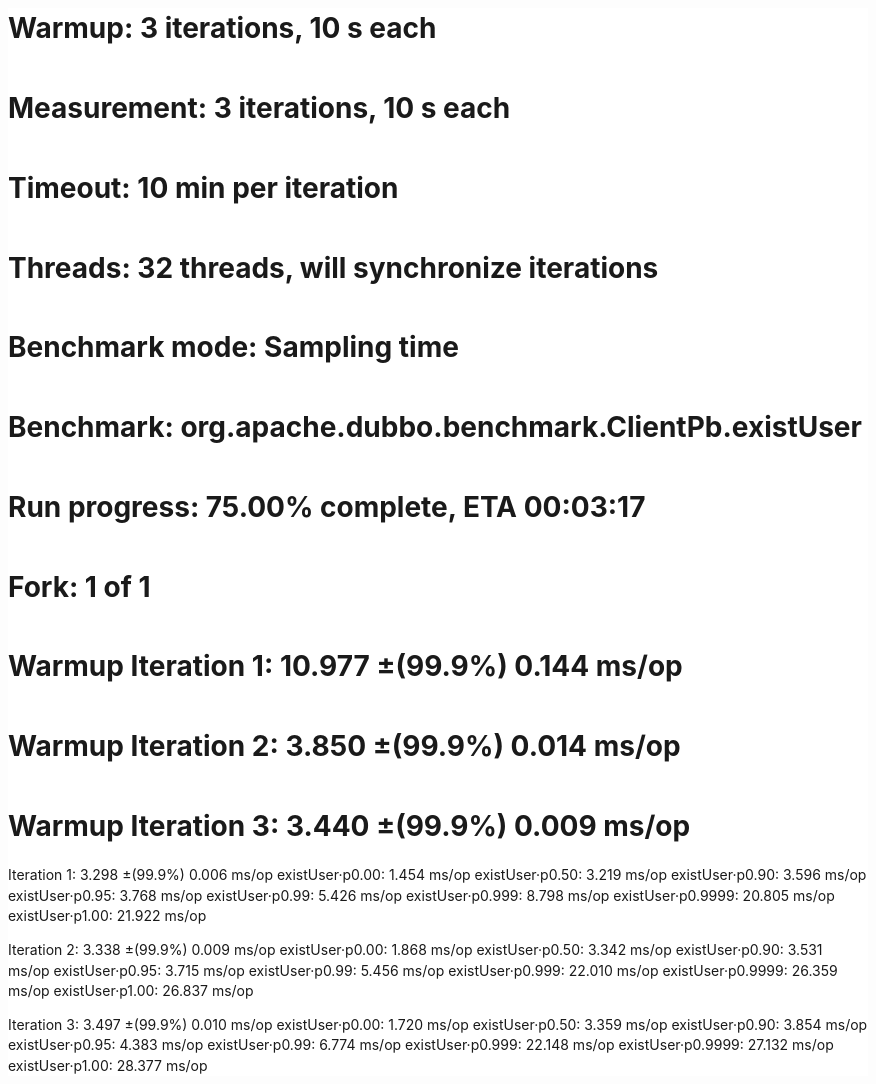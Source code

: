 # Warmup: 3 iterations, 10 s each
# Measurement: 3 iterations, 10 s each
# Timeout: 10 min per iteration
# Threads: 32 threads, will synchronize iterations
# Benchmark mode: Sampling time
# Benchmark: org.apache.dubbo.benchmark.ClientPb.existUser

# Run progress: 75.00% complete, ETA 00:03:17
# Fork: 1 of 1
# Warmup Iteration   1: 10.977 ±(99.9%) 0.144 ms/op
# Warmup Iteration   2: 3.850 ±(99.9%) 0.014 ms/op
# Warmup Iteration   3: 3.440 ±(99.9%) 0.009 ms/op
Iteration   1: 3.298 ±(99.9%) 0.006 ms/op
                 existUser·p0.00:   1.454 ms/op
                 existUser·p0.50:   3.219 ms/op
                 existUser·p0.90:   3.596 ms/op
                 existUser·p0.95:   3.768 ms/op
                 existUser·p0.99:   5.426 ms/op
                 existUser·p0.999:  8.798 ms/op
                 existUser·p0.9999: 20.805 ms/op
                 existUser·p1.00:   21.922 ms/op

Iteration   2: 3.338 ±(99.9%) 0.009 ms/op
                 existUser·p0.00:   1.868 ms/op
                 existUser·p0.50:   3.342 ms/op
                 existUser·p0.90:   3.531 ms/op
                 existUser·p0.95:   3.715 ms/op
                 existUser·p0.99:   5.456 ms/op
                 existUser·p0.999:  22.010 ms/op
                 existUser·p0.9999: 26.359 ms/op
                 existUser·p1.00:   26.837 ms/op

Iteration   3: 3.497 ±(99.9%) 0.010 ms/op
                 existUser·p0.00:   1.720 ms/op
                 existUser·p0.50:   3.359 ms/op
                 existUser·p0.90:   3.854 ms/op
                 existUser·p0.95:   4.383 ms/op
                 existUser·p0.99:   6.774 ms/op
                 existUser·p0.999:  22.148 ms/op
                 existUser·p0.9999: 27.132 ms/op
                 existUser·p1.00:   28.377 ms/op
